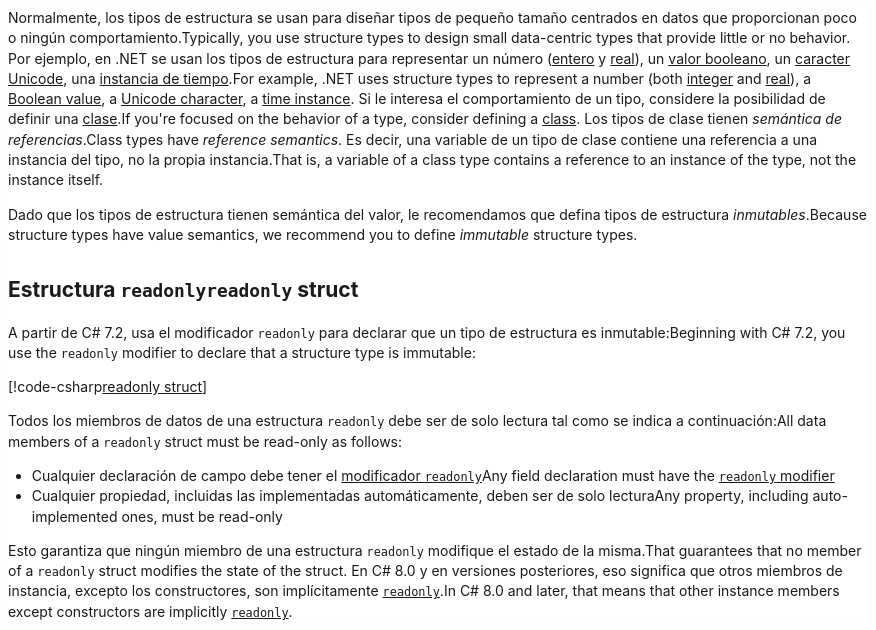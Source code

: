 <span data-ttu-id="f460a-111">Normalmente, los tipos de estructura se usan para diseñar tipos de pequeño tamaño centrados en datos que proporcionan poco o ningún comportamiento.</span><span class="sxs-lookup"><span data-stu-id="f460a-111">Typically, you use structure types to design small data-centric types that provide little or no behavior.</span></span> <span data-ttu-id="f460a-112">Por ejemplo, en .NET se usan los tipos de estructura para representar un número ([entero](integral-numeric-types.md) y [real](floating-point-numeric-types.md)), un [valor booleano](bool.md), un [caracter Unicode](char.md), una [instancia de tiempo](xref:System.DateTime).</span><span class="sxs-lookup"><span data-stu-id="f460a-112">For example, .NET uses structure types to represent a number (both [integer](integral-numeric-types.md) and [real](floating-point-numeric-types.md)), a [Boolean value](bool.md), a [Unicode character](char.md), a [time instance](xref:System.DateTime).</span></span> <span data-ttu-id="f460a-113">Si le interesa el comportamiento de un tipo, considere la posibilidad de definir una [clase](../keywords/class.md).</span><span class="sxs-lookup"><span data-stu-id="f460a-113">If you're focused on the behavior of a type, consider defining a [class](../keywords/class.md).</span></span> <span data-ttu-id="f460a-114">Los tipos de clase tienen *semántica de referencias*.</span><span class="sxs-lookup"><span data-stu-id="f460a-114">Class types have *reference semantics*.</span></span> <span data-ttu-id="f460a-115">Es decir, una variable de un tipo de clase contiene una referencia a una instancia del tipo, no la propia instancia.</span><span class="sxs-lookup"><span data-stu-id="f460a-115">That is, a variable of a class type contains a reference to an instance of the type, not the instance itself.</span></span>

<span data-ttu-id="f460a-116">Dado que los tipos de estructura tienen semántica del valor, le recomendamos que defina tipos de estructura *inmutables*.</span><span class="sxs-lookup"><span data-stu-id="f460a-116">Because structure types have value semantics, we recommend you to define *immutable* structure types.</span></span>

## <a name="readonly-struct"></a><span data-ttu-id="f460a-117">Estructura `readonly`</span><span class="sxs-lookup"><span data-stu-id="f460a-117">`readonly` struct</span></span>

<span data-ttu-id="f460a-118">A partir de C# 7.2, usa el modificador `readonly` para declarar que un tipo de estructura es inmutable:</span><span class="sxs-lookup"><span data-stu-id="f460a-118">Beginning with C# 7.2, you use the `readonly` modifier to declare that a structure type is immutable:</span></span>

[!code-csharp[readonly struct](snippets/StructType.cs#ReadonlyStruct)]

<span data-ttu-id="f460a-119">Todos los miembros de datos de una estructura `readonly` debe ser de solo lectura tal como se indica a continuación:</span><span class="sxs-lookup"><span data-stu-id="f460a-119">All data members of a `readonly` struct must be read-only as follows:</span></span>

- <span data-ttu-id="f460a-120">Cualquier declaración de campo debe tener el [modificador `readonly`](../keywords/readonly.md)</span><span class="sxs-lookup"><span data-stu-id="f460a-120">Any field declaration must have the [`readonly` modifier](../keywords/readonly.md)</span></span>
- <span data-ttu-id="f460a-121">Cualquier propiedad, incluidas las implementadas automáticamente, deben ser de solo lectura</span><span class="sxs-lookup"><span data-stu-id="f460a-121">Any property, including auto-implemented ones, must be read-only</span></span>

<span data-ttu-id="f460a-122">Esto garantiza que ningún miembro de una estructura `readonly` modifique el estado de la misma.</span><span class="sxs-lookup"><span data-stu-id="f460a-122">That guarantees that no member of a `readonly` struct modifies the state of the struct.</span></span> <span data-ttu-id="f460a-123">En C# 8.0 y en versiones posteriores, eso significa que otros miembros de instancia, excepto los constructores, son implícitamente [`readonly`](#readonly-instance-members).</span><span class="sxs-lookup"><span data-stu-id="f460a-123">In C# 8.0 and later, that means that other instance members except constructors are implicitly [`readonly`](#readonly-instance-members).</span></span>
